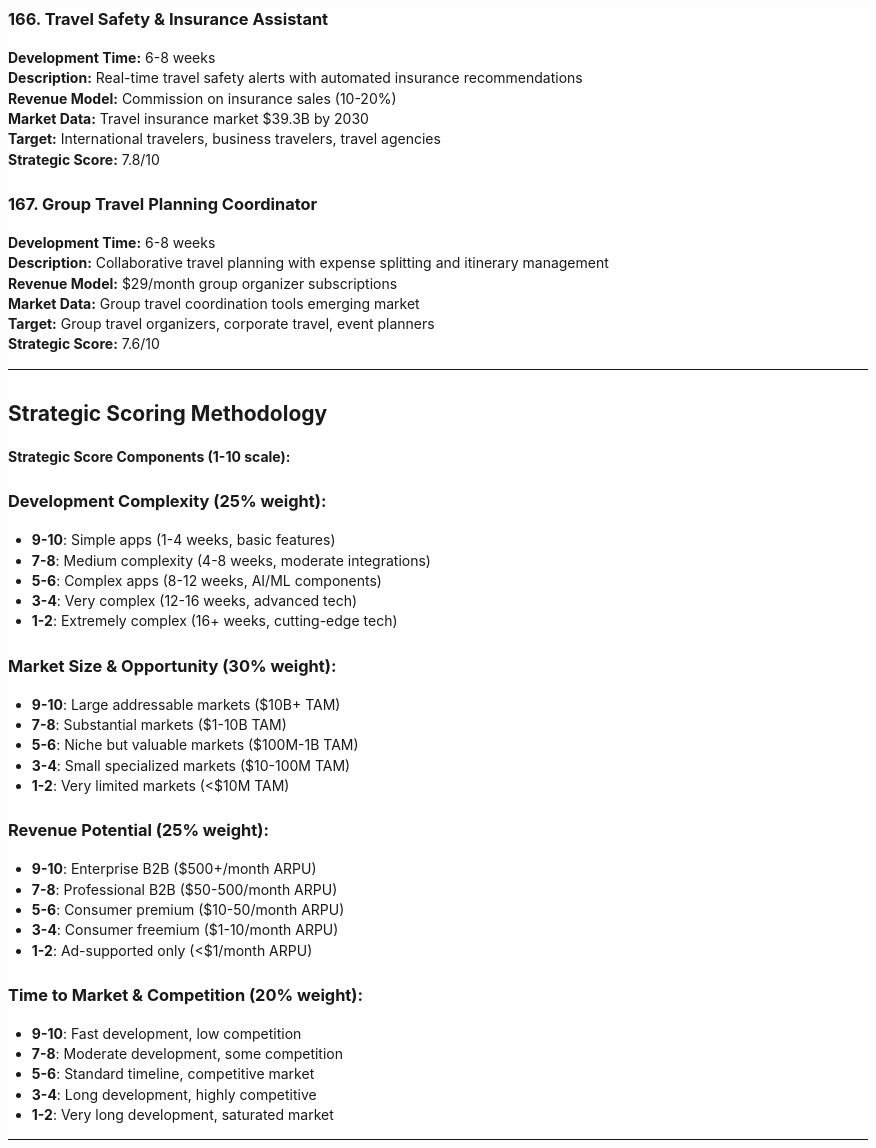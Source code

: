 ### 166. Travel Safety & Insurance Assistant
**Development Time:** 6-8 weeks  
**Description:** Real-time travel safety alerts with automated insurance recommendations  
**Revenue Model:** Commission on insurance sales (10-20%)  
**Market Data:** Travel insurance market $39.3B by 2030  
**Target:** International travelers, business travelers, travel agencies  
**Strategic Score:** 7.8/10

### 167. Group Travel Planning Coordinator
**Development Time:** 6-8 weeks  
**Description:** Collaborative travel planning with expense splitting and itinerary management  
**Revenue Model:** $29/month group organizer subscriptions  
**Market Data:** Group travel coordination tools emerging market  
**Target:** Group travel organizers, corporate travel, event planners  
**Strategic Score:** 7.6/10

---

## Strategic Scoring Methodology

**Strategic Score Components (1-10 scale):**

### Development Complexity (25% weight):
- **9-10**: Simple apps (1-4 weeks, basic features)
- **7-8**: Medium complexity (4-8 weeks, moderate integrations)
- **5-6**: Complex apps (8-12 weeks, AI/ML components)
- **3-4**: Very complex (12-16 weeks, advanced tech)
- **1-2**: Extremely complex (16+ weeks, cutting-edge tech)

### Market Size & Opportunity (30% weight):
- **9-10**: Large addressable markets ($10B+ TAM)
- **7-8**: Substantial markets ($1-10B TAM)
- **5-6**: Niche but valuable markets ($100M-1B TAM)
- **3-4**: Small specialized markets ($10-100M TAM)
- **1-2**: Very limited markets (<$10M TAM)

### Revenue Potential (25% weight):
- **9-10**: Enterprise B2B ($500+/month ARPU)
- **7-8**: Professional B2B ($50-500/month ARPU)
- **5-6**: Consumer premium ($10-50/month ARPU)
- **3-4**: Consumer freemium ($1-10/month ARPU)
- **1-2**: Ad-supported only (<$1/month ARPU)

### Time to Market & Competition (20% weight):
- **9-10**: Fast development, low competition
- **7-8**: Moderate development, some competition
- **5-6**: Standard timeline, competitive market
- **3-4**: Long development, highly competitive
- **1-2**: Very long development, saturated market

---